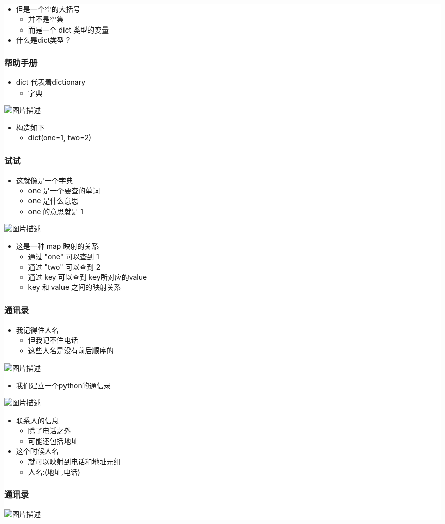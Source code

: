 - 但是一个空的大括号
	- 并不是空集
	- 而是一个 dict 类型的变量
- 什么是dict类型？

### 帮助手册

- dict 代表着dictionary
	- 字典

![图片描述](https://doc.shiyanlou.com/courses/uid1190679-20220830-1661860702359)

- 构造如下
  - dict(one=1, two=2)

### 试试

- 这就像是一个字典
	- one 是一个要查的单词
	- one 是什么意思
	- one 的意思就是 1

![图片描述](https://doc.shiyanlou.com/courses/uid1190679-20221214-1671013604219)

- 这是一种 map 映射的关系
	- 通过 "one" 可以查到 1
	- 通过 "two" 可以查到 2
	- 通过 key 可以查到 key所对应的value
    - key 和 value 之间的映射关系

### 通讯录

- 我记得住人名
	- 但我记不住电话
	- 这些人名是没有前后顺序的

![图片描述](https://doc.shiyanlou.com/courses/uid1190679-20210914-1631605238357)

- 我们建立一个python的通信录

![图片描述](https://doc.shiyanlou.com/courses/uid1190679-20221214-1671014041935)

- 联系人的信息
	- 除了电话之外
	- 可能还包括地址
- 这个时候人名
	- 就可以映射到电话和地址元组
	- 人名:(地址,电话)

### 通讯录

![图片描述](https://doc.shiyanlou.com/courses/uid1190679-20210914-1631605765613)
